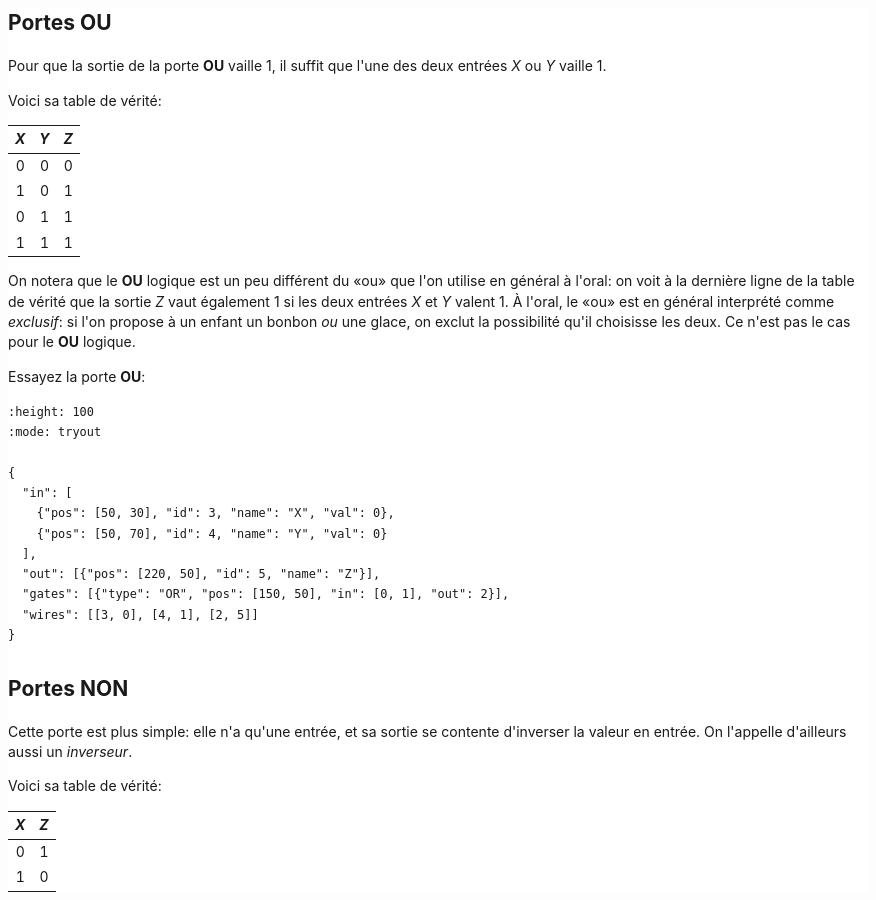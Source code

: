 

## Portes OU

Pour que la sortie de la porte **OU** vaille 1, il suffit que l'une des deux entrées $X$ ou $Y$ vaille 1.

Voici sa table de vérité:

| $X$ | $Y$ | $Z$ |
| :-: | :-: | :-: |
| 0   | 0   | 0   |
| 1   | 0   | 1   |
| 0   | 1   | 1   |
| 1   | 1   | 1   |

On notera que le **OU** logique est un peu différent du «ou» que l'on utilise en général à l'oral: on voit à la dernière ligne de la table de vérité que la sortie $Z$ vaut également $1$ si les deux entrées $X$ et $Y$ valent $1$. À l'oral, le «ou» est en général interprété comme _exclusif_: si l'on propose à un enfant un bonbon _ou_ une glace, on exclut la possibilité qu'il choisisse les deux. Ce n'est pas le cas pour le **OU** logique.

Essayez la porte **OU**:

```{logic}
:height: 100
:mode: tryout

{
  "in": [
    {"pos": [50, 30], "id": 3, "name": "X", "val": 0},
    {"pos": [50, 70], "id": 4, "name": "Y", "val": 0}
  ],
  "out": [{"pos": [220, 50], "id": 5, "name": "Z"}],
  "gates": [{"type": "OR", "pos": [150, 50], "in": [0, 1], "out": 2}],
  "wires": [[3, 0], [4, 1], [2, 5]]
}
```

## Portes NON

Cette porte est plus simple: elle n'a qu'une entrée, et sa sortie se contente d'inverser la valeur en entrée. On l'appelle d'ailleurs aussi un _inverseur_.

Voici sa table de vérité:

| $X$ | $Z$ |
| :-: | :-: |
| 0   | 1   |
| 1   | 0   |

